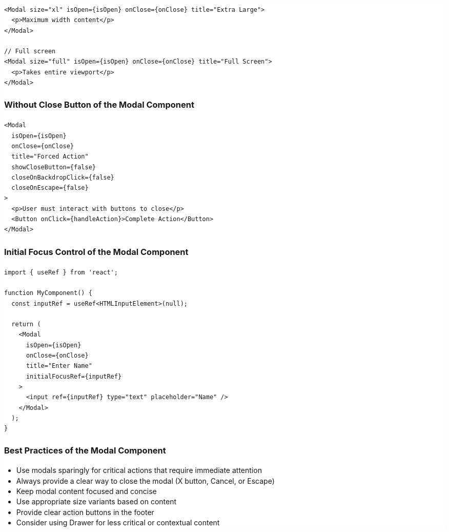 ```tsx
<Modal size="xl" isOpen={isOpen} onClose={onClose} title="Extra Large">
  <p>Maximum width content</p>
</Modal>

// Full screen
<Modal size="full" isOpen={isOpen} onClose={onClose} title="Full Screen">
  <p>Takes entire viewport</p>
</Modal>
```

### Without Close Button of the Modal Component

```tsx
<Modal
  isOpen={isOpen}
  onClose={onClose}
  title="Forced Action"
  showCloseButton={false}
  closeOnBackdropClick={false}
  closeOnEscape={false}
>
  <p>User must interact with buttons to close</p>
  <Button onClick={handleAction}>Complete Action</Button>
</Modal>
```

### Initial Focus Control of the Modal Component

```tsx
import { useRef } from 'react';

function MyComponent() {
  const inputRef = useRef<HTMLInputElement>(null);

  return (
    <Modal
      isOpen={isOpen}
      onClose={onClose}
      title="Enter Name"
      initialFocusRef={inputRef}
    >
      <input ref={inputRef} type="text" placeholder="Name" />
    </Modal>
  );
}
```

### Best Practices of the Modal Component

- Use modals sparingly for critical actions that require immediate attention
- Always provide a clear way to close the modal (X button, Cancel, or Escape)
- Keep modal content focused and concise
- Use appropriate size variants based on content
- Provide clear action buttons in the footer
- Consider using Drawer for less critical or contextual content
